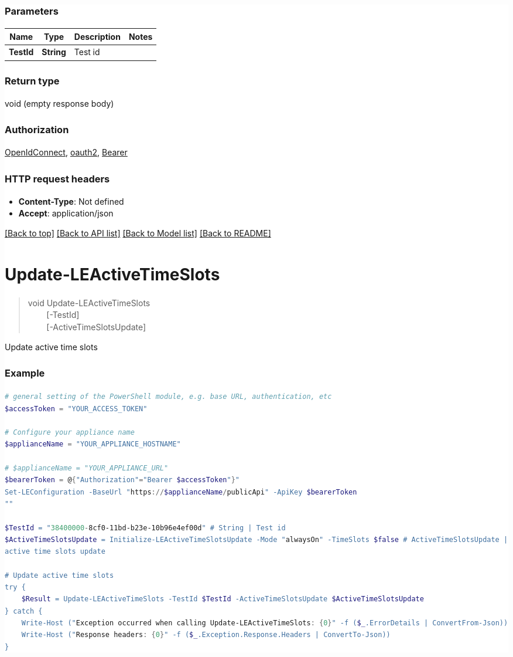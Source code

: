 ### Parameters

Name | Type | Description  | Notes
------------- | ------------- | ------------- | -------------
 **TestId** | **String**| Test id | 

### Return type

void (empty response body)

### Authorization

[OpenIdConnect](../README.md#OpenIdConnect), [oauth2](../README.md#oauth2), [Bearer](../README.md#Bearer)

### HTTP request headers

 - **Content-Type**: Not defined
 - **Accept**: application/json

[[Back to top]](#) [[Back to API list]](../README.md#documentation-for-api-endpoints) [[Back to Model list]](../README.md#documentation-for-models) [[Back to README]](../README.md)

<a id="Update-LEActiveTimeSlots"></a>
# **Update-LEActiveTimeSlots**
> void Update-LEActiveTimeSlots<br>
> &nbsp;&nbsp;&nbsp;&nbsp;&nbsp;&nbsp;&nbsp;&nbsp;[-TestId] <String><br>
> &nbsp;&nbsp;&nbsp;&nbsp;&nbsp;&nbsp;&nbsp;&nbsp;[-ActiveTimeSlotsUpdate] <PSCustomObject><br>

Update active time slots

### Example
```powershell
# general setting of the PowerShell module, e.g. base URL, authentication, etc
$accessToken = "YOUR_ACCESS_TOKEN"

# Configure your appliance name
$applianceName = "YOUR_APPLIANCE_HOSTNAME"

# $applianceName = "YOUR_APPLIANCE_URL"
$bearerToken = @{"Authorization"="Bearer $accessToken"}"
Set-LEConfiguration -BaseUrl "https://$applianceName/publicApi" -ApiKey $bearerToken
""

$TestId = "38400000-8cf0-11bd-b23e-10b96e4ef00d" # String | Test id
$ActiveTimeSlotsUpdate = Initialize-LEActiveTimeSlotsUpdate -Mode "alwaysOn" -TimeSlots $false # ActiveTimeSlotsUpdate | active time slots update

# Update active time slots
try {
    $Result = Update-LEActiveTimeSlots -TestId $TestId -ActiveTimeSlotsUpdate $ActiveTimeSlotsUpdate
} catch {
    Write-Host ("Exception occurred when calling Update-LEActiveTimeSlots: {0}" -f ($_.ErrorDetails | ConvertFrom-Json))
    Write-Host ("Response headers: {0}" -f ($_.Exception.Response.Headers | ConvertTo-Json))
}
```
